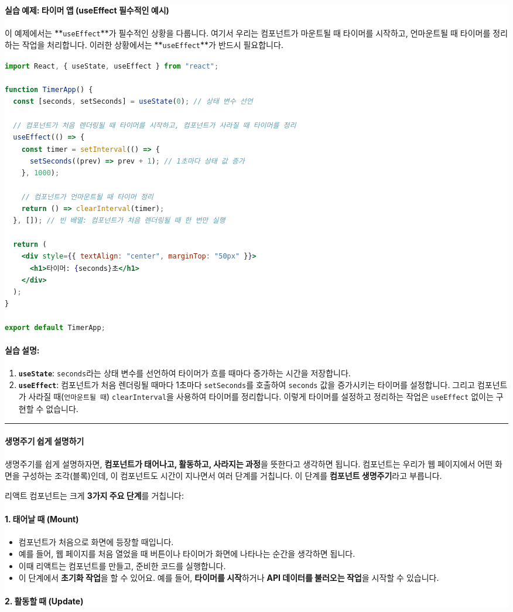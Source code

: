 #### **실습 예제: 타이머 앱 (useEffect 필수적인 예시)**

이 예제에서는 **`useEffect`**가 필수적인 상황을 다룹니다. 여기서 우리는 컴포넌트가 마운트될 때 타이머를 시작하고, 언마운트될 때 타이머를 정리하는 작업을 처리합니다. 이러한 상황에서는 **`useEffect`**가 반드시 필요합니다.

```jsx
import React, { useState, useEffect } from "react";

function TimerApp() {
  const [seconds, setSeconds] = useState(0); // 상태 변수 선언

  // 컴포넌트가 처음 렌더링될 때 타이머를 시작하고, 컴포넌트가 사라질 때 타이머를 정리
  useEffect(() => {
    const timer = setInterval(() => {
      setSeconds((prev) => prev + 1); // 1초마다 상태 값 증가
    }, 1000);

    // 컴포넌트가 언마운트될 때 타이머 정리
    return () => clearInterval(timer);
  }, []); // 빈 배열: 컴포넌트가 처음 렌더링될 때 한 번만 실행

  return (
    <div style={{ textAlign: "center", marginTop: "50px" }}>
      <h1>타이머: {seconds}초</h1>
    </div>
  );
}

export default TimerApp;
```

#### **실습 설명**:

1. **`useState`**: `seconds`라는 상태 변수를 선언하여 타이머가 흐를 때마다 증가하는 시간을 저장합니다.
2. **`useEffect`**: 컴포넌트가 처음 렌더링될 때마다 1초마다 `setSeconds`를 호출하여 `seconds` 값을 증가시키는 타이머를 설정합니다. 그리고 컴포넌트가 사라질 때(`언마운트될 때`) `clearInterval`을 사용하여 타이머를 정리합니다. 이렇게 타이머를 설정하고 정리하는 작업은 `useEffect` 없이는 구현할 수 없습니다.

---

#### **생명주기 쉽게 설명하기**

생명주기를 쉽게 설명하자면, **컴포넌트가 태어나고, 활동하고, 사라지는 과정**을 뜻한다고 생각하면 됩니다. 컴포넌트는 우리가 웹 페이지에서 어떤 화면을 구성하는 조각(블록)인데, 이 컴포넌트도 시간이 지나면서 여러 단계를 거칩니다. 이 단계를 **컴포넌트 생명주기**라고 부릅니다.

리액트 컴포넌트는 크게 **3가지 주요 단계**를 거칩니다:

#### 1. **태어날 때 (Mount)**

- 컴포넌트가 처음으로 화면에 등장할 때입니다.
- 예를 들어, 웹 페이지를 처음 열었을 때 버튼이나 타이머가 화면에 나타나는 순간을 생각하면 됩니다.
- 이때 리액트는 컴포넌트를 만들고, 준비한 코드를 실행합니다.
- 이 단계에서 **초기화 작업**을 할 수 있어요. 예를 들어, **타이머를 시작**하거나 **API 데이터를 불러오는 작업**을 시작할 수 있습니다.

#### 2. **활동할 때 (Update)**
